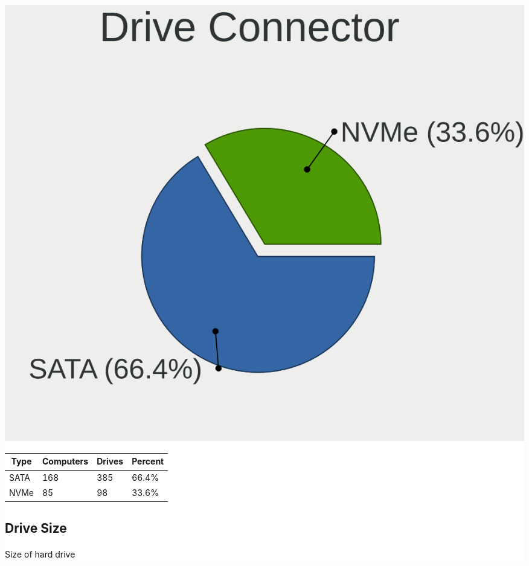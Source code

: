 ![Drive Connector](./All/images/pie_chart_bsd/drive_bus.svg)


| Type | Computers | Drives | Percent |
|------|-----------|--------|---------|
| SATA | 168       | 385    | 66.4%   |
| NVMe | 85        | 98     | 33.6%   |

Drive Size
----------

Size of hard drive
